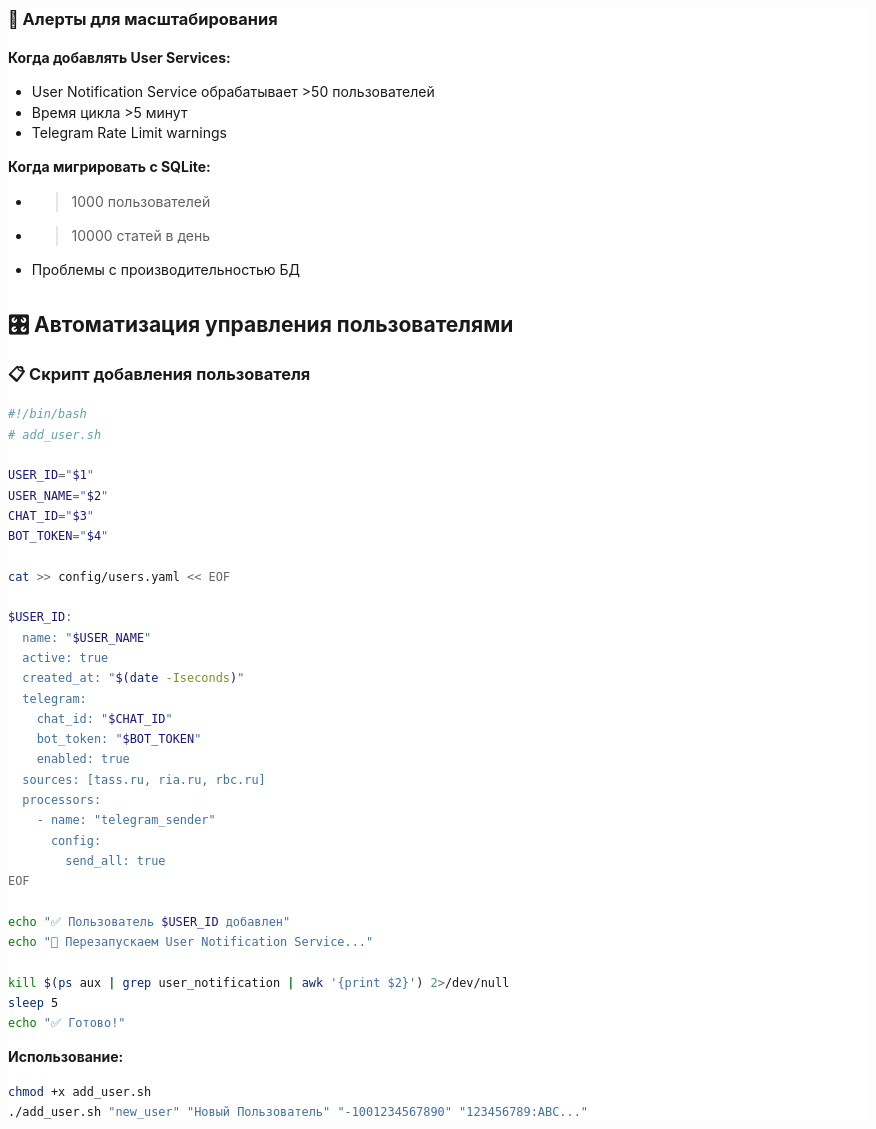 
### **🔔 Алерты для масштабирования**

**Когда добавлять User Services:**
- User Notification Service обрабатывает >50 пользователей
- Время цикла >5 минут
- Telegram Rate Limit warnings

**Когда мигрировать с SQLite:**
- >1000 пользователей
- >10000 статей в день
- Проблемы с производительностью БД

## 🎛️ Автоматизация управления пользователями

### **📋 Скрипт добавления пользователя**

```bash
#!/bin/bash
# add_user.sh

USER_ID="$1"
USER_NAME="$2" 
CHAT_ID="$3"
BOT_TOKEN="$4"

cat >> config/users.yaml << EOF

$USER_ID:
  name: "$USER_NAME"
  active: true
  created_at: "$(date -Iseconds)"
  telegram:
    chat_id: "$CHAT_ID"
    bot_token: "$BOT_TOKEN"
    enabled: true
  sources: [tass.ru, ria.ru, rbc.ru]
  processors:
    - name: "telegram_sender"
      config:
        send_all: true
EOF

echo "✅ Пользователь $USER_ID добавлен"
echo "🔄 Перезапускаем User Notification Service..."

kill $(ps aux | grep user_notification | awk '{print $2}') 2>/dev/null
sleep 5
echo "✅ Готово!"
```

**Использование:**
```bash
chmod +x add_user.sh
./add_user.sh "new_user" "Новый Пользователь" "-1001234567890" "123456789:ABC..."
```
